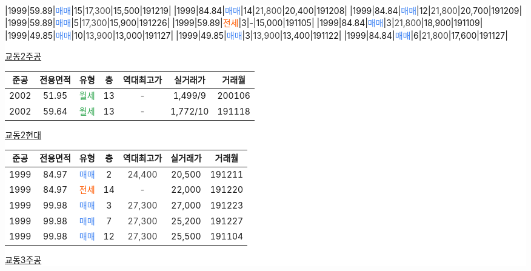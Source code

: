 |1999|59.89|<span style="color:#4285f3">매매</span>|15|<span style="color:#444444">17,300</span>|15,500|191219|
|1999|84.84|<span style="color:#4285f3">매매</span>|14|<span style="color:#444444">21,800</span>|20,400|191208|
|1999|84.84|<span style="color:#4285f3">매매</span>|12|<span style="color:#444444">21,800</span>|20,700|191209|
|1999|59.89|<span style="color:#4285f3">매매</span>|5|<span style="color:#444444">17,300</span>|15,900|191226|
|1999|59.89|<span style="color:#ff5a00">전세</span>|3|<span style="color:#444444">-</span>|15,000|191105|
|1999|84.84|<span style="color:#4285f3">매매</span>|3|<span style="color:#444444">21,800</span>|18,900|191109|
|1999|49.85|<span style="color:#4285f3">매매</span>|10|<span style="color:#444444">13,900</span>|13,000|191127|
|1999|49.85|<span style="color:#4285f3">매매</span>|3|<span style="color:#444444">13,900</span>|13,400|191122|
|1999|84.84|<span style="color:#4285f3">매매</span>|6|<span style="color:#444444">21,800</span>|17,600|191127|

[교동2주공](https://search.naver.com/search.naver?query=%EA%B0%95%EC%9B%90%EB%8F%84+%EA%B0%95%EB%A6%89%EC%8B%9C+%EA%B5%90%EB%8F%99+%EA%B5%90%EB%8F%992%EC%A3%BC%EA%B3%B5)

|준공|전용면적|유형|층|역대최고가|실거래가|거래월|
|:---:|:---:|:---:|:---:|:---:|:---:|:---:|
|2002|51.95|<span style="color:#34a853">월세</span>|13|<span style="color:#444444">-</span>|1,499/9|200106|
|2002|59.64|<span style="color:#34a853">월세</span>|13|<span style="color:#444444">-</span>|1,772/10|191118|


<script async src="//pagead2.googlesyndication.com/pagead/js/adsbygoogle.js"></script>

<ins class="adsbygoogle"
     style="display:block"
     data-ad-client="ca-pub-1142216861245946"
     data-ad-slot="4805727019"
     data-ad-format="auto"
     data-full-width-responsive="true"></ins>
<script>
(adsbygoogle = window.adsbygoogle || []).push({});
</script>


[교동2현대](https://search.naver.com/search.naver?query=%EA%B0%95%EC%9B%90%EB%8F%84+%EA%B0%95%EB%A6%89%EC%8B%9C+%EA%B5%90%EB%8F%99+%EA%B5%90%EB%8F%992%ED%98%84%EB%8C%80)

|준공|전용면적|유형|층|역대최고가|실거래가|거래월|
|:---:|:---:|:---:|:---:|:---:|:---:|:---:|
|1999|84.97|<span style="color:#4285f3">매매</span>|2|<span style="color:#444444">24,400</span>|20,500|191211|
|1999|84.97|<span style="color:#ff5a00">전세</span>|14|<span style="color:#444444">-</span>|22,000|191220|
|1999|99.98|<span style="color:#4285f3">매매</span>|3|<span style="color:#444444">27,300</span>|27,000|191223|
|1999|99.98|<span style="color:#4285f3">매매</span>|7|<span style="color:#444444">27,300</span>|25,200|191227|
|1999|99.98|<span style="color:#4285f3">매매</span>|12|<span style="color:#444444">27,300</span>|25,500|191104|

[교동3주공](https://search.naver.com/search.naver?query=%EA%B0%95%EC%9B%90%EB%8F%84+%EA%B0%95%EB%A6%89%EC%8B%9C+%EA%B5%90%EB%8F%99+%EA%B5%90%EB%8F%993%EC%A3%BC%EA%B3%B5)
